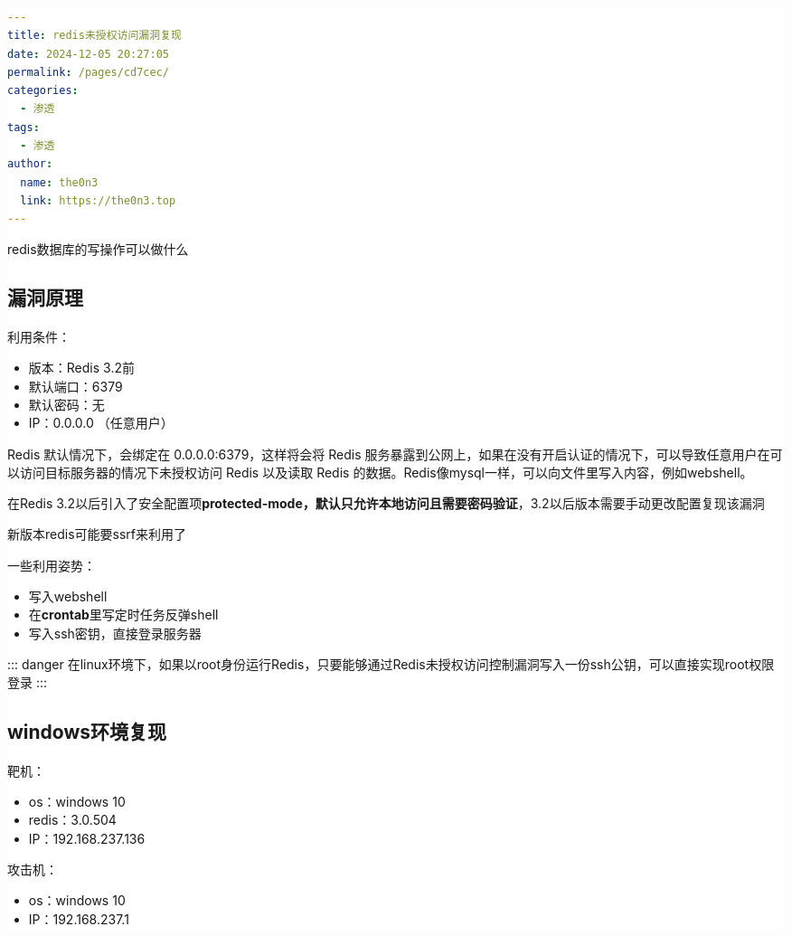 ```yaml
---
title: redis未授权访问漏洞复现
date: 2024-12-05 20:27:05
permalink: /pages/cd7cec/
categories:
  - 渗透
tags:
  - 渗透
author: 
  name: the0n3
  link: https://the0n3.top
---
```


redis数据库的写操作可以做什么



## 漏洞原理

利用条件：

- 版本：Redis 3.2前
- 默认端口：6379
- 默认密码：无
- IP：0.0.0.0 （任意用户）


Redis 默认情况下，会绑定在 0.0.0.0:6379，这样将会将 Redis 服务暴露到公网上，如果在没有开启认证的情况下，可以导致任意用户在可以访问目标服务器的情况下未授权访问 Redis 以及读取 Redis 的数据。Redis像mysql一样，可以向文件里写入内容，例如webshell。

在Redis 3.2以后引入了安全配置项**protected-mode，默认只允许本地访问且需要密码验证**，3.2以后版本需要手动更改配置复现该漏洞

新版本redis可能要ssrf来利用了

一些利用姿势：

- 写入webshell
- 在**crontab**里写定时任务反弹shell
- 写入ssh密钥，直接登录服务器

::: danger
在linux环境下，如果以root身份运行Redis，只要能够通过Redis未授权访问控制漏洞写入一份ssh公钥，可以直接实现root权限登录
:::

## windows环境复现

靶机： 

- os：windows 10
- redis：3.0.504
- IP：192.168.237.136

攻击机：

- os：windows 10
- IP：192.168.237.1
